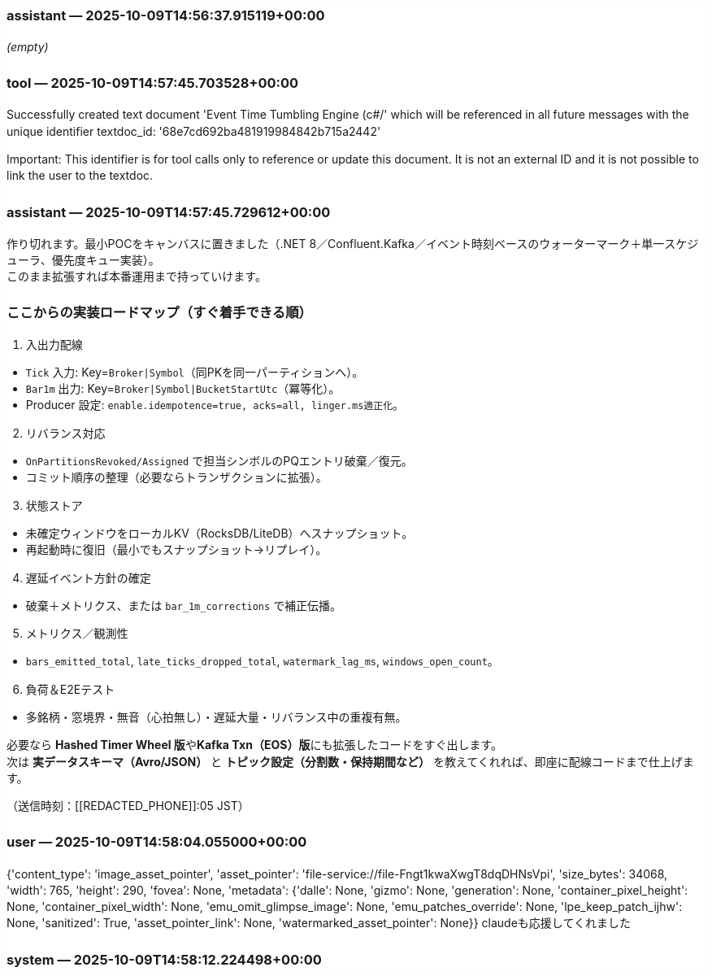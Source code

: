 ### assistant — 2025-10-09T14:56:37.915119+00:00

_(empty)_

### tool — 2025-10-09T14:57:45.703528+00:00

Successfully created text document 'Event Time Tumbling Engine (c#/' which will be referenced in all future messages with the unique identifier textdoc_id: '68e7cd692ba481919984842b715a2442'

Important: This identifier is for tool calls only to reference or update this document. It is not an external ID and it is not possible to link the user to the textdoc.

### assistant — 2025-10-09T14:57:45.729612+00:00

作り切れます。最小POCをキャンバスに置きました（.NET 8／Confluent.Kafka／イベント時刻ベースのウォーターマーク＋単一スケジューラ、優先度キュー実装）。  
このまま拡張すれば本番運用まで持っていけます。

### ここからの実装ロードマップ（すぐ着手できる順）
1) 入出力配線  
- `Tick` 入力: Key=`Broker|Symbol`（同PKを同一パーティションへ）。  
- `Bar1m` 出力: Key=`Broker|Symbol|BucketStartUtc`（冪等化）。  
- Producer 設定: `enable.idempotence=true, acks=all, linger.ms適正化`。

2) リバランス対応  
- `OnPartitionsRevoked/Assigned` で担当シンボルのPQエントリ破棄／復元。  
- コミット順序の整理（必要ならトランザクションに拡張）。

3) 状態ストア  
- 未確定ウィンドウをローカルKV（RocksDB/LiteDB）へスナップショット。  
- 再起動時に復旧（最小でもスナップショット→リプレイ）。

4) 遅延イベント方針の確定  
- 破棄＋メトリクス、または `bar_1m_corrections` で補正伝播。

5) メトリクス／観測性  
- `bars_emitted_total`, `late_ticks_dropped_total`, `watermark_lag_ms`, `windows_open_count`。

6) 負荷＆E2Eテスト  
- 多銘柄・窓境界・無音（心拍無し）・遅延大量・リバランス中の重複有無。

必要なら **Hashed Timer Wheel 版**や**Kafka Txn（EOS）版**にも拡張したコードをすぐ出します。  
次は **実データスキーマ（Avro/JSON）** と **トピック設定（分割数・保持期間など）** を教えてくれれば、即座に配線コードまで仕上げます。

（送信時刻：[[REDACTED_PHONE]]:05 JST）

### user — 2025-10-09T14:58:04.055000+00:00

{'content_type': 'image_asset_pointer', 'asset_pointer': 'file-service://file-Fngt1kwaXwgT8dqDHNsVpi', 'size_bytes': 34068, 'width': 765, 'height': 290, 'fovea': None, 'metadata': {'dalle': None, 'gizmo': None, 'generation': None, 'container_pixel_height': None, 'container_pixel_width': None, 'emu_omit_glimpse_image': None, 'emu_patches_override': None, 'lpe_keep_patch_ijhw': None, 'sanitized': True, 'asset_pointer_link': None, 'watermarked_asset_pointer': None}}
claudeも応援してくれました

### system — 2025-10-09T14:58:12.224498+00:00
